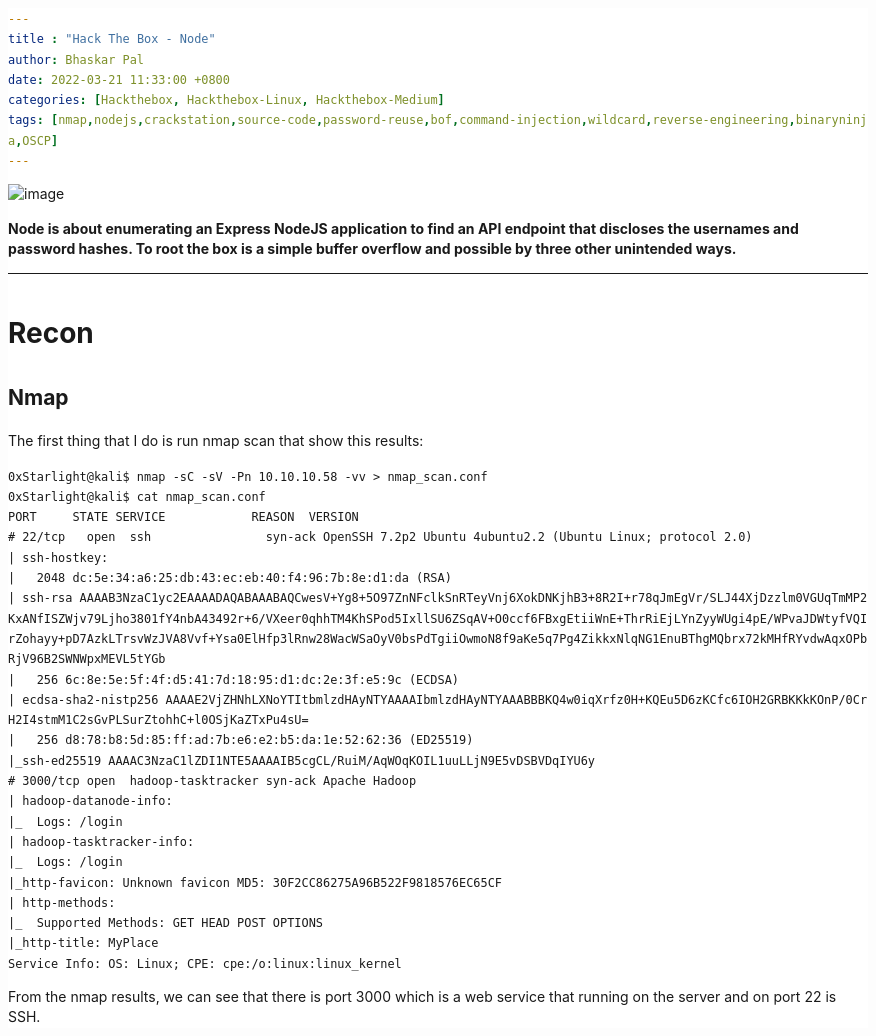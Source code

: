 ```yaml
---
title : "Hack The Box - Node"
author: Bhaskar Pal
date: 2022-03-21 11:33:00 +0800
categories: [Hackthebox, Hackthebox-Linux, Hackthebox-Medium]
tags: [nmap,nodejs,crackstation,source-code,password-reuse,bof,command-injection,wildcard,reverse-engineering,binaryninja,OSCP]
---
```


![image](https://user-images.githubusercontent.com/59029171/139866885-bc8556d4-7979-4d42-9d4e-027c0900f245.png)

**Node is about enumerating an Express NodeJS application to find an API endpoint that discloses the usernames and password hashes. To root the box is a simple buffer overflow and possible by three other unintended ways.**

---

# Recon
## Nmap

The first thing that I do is run nmap scan that show this results:
```console
0xStarlight@kali$ nmap -sC -sV -Pn 10.10.10.58 -vv > nmap_scan.conf
0xStarlight@kali$ cat nmap_scan.conf
PORT     STATE SERVICE            REASON  VERSION
# 22/tcp   open  ssh                syn-ack OpenSSH 7.2p2 Ubuntu 4ubuntu2.2 (Ubuntu Linux; protocol 2.0)
| ssh-hostkey: 
|   2048 dc:5e:34:a6:25:db:43:ec:eb:40:f4:96:7b:8e:d1:da (RSA)
| ssh-rsa AAAAB3NzaC1yc2EAAAADAQABAAABAQCwesV+Yg8+5O97ZnNFclkSnRTeyVnj6XokDNKjhB3+8R2I+r78qJmEgVr/SLJ44XjDzzlm0VGUqTmMP2KxANfISZWjv79Ljho3801fY4nbA43492r+6/VXeer0qhhTM4KhSPod5IxllSU6ZSqAV+O0ccf6FBxgEtiiWnE+ThrRiEjLYnZyyWUgi4pE/WPvaJDWtyfVQIrZohayy+pD7AzkLTrsvWzJVA8Vvf+Ysa0ElHfp3lRnw28WacWSaOyV0bsPdTgiiOwmoN8f9aKe5q7Pg4ZikkxNlqNG1EnuBThgMQbrx72kMHfRYvdwAqxOPbRjV96B2SWNWpxMEVL5tYGb
|   256 6c:8e:5e:5f:4f:d5:41:7d:18:95:d1:dc:2e:3f:e5:9c (ECDSA)
| ecdsa-sha2-nistp256 AAAAE2VjZHNhLXNoYTItbmlzdHAyNTYAAAAIbmlzdHAyNTYAAABBBKQ4w0iqXrfz0H+KQEu5D6zKCfc6IOH2GRBKKkKOnP/0CrH2I4stmM1C2sGvPLSurZtohhC+l0OSjKaZTxPu4sU=
|   256 d8:78:b8:5d:85:ff:ad:7b:e6:e2:b5:da:1e:52:62:36 (ED25519)
|_ssh-ed25519 AAAAC3NzaC1lZDI1NTE5AAAAIB5cgCL/RuiM/AqWOqKOIL1uuLLjN9E5vDSBVDqIYU6y
# 3000/tcp open  hadoop-tasktracker syn-ack Apache Hadoop
| hadoop-datanode-info: 
|_  Logs: /login
| hadoop-tasktracker-info: 
|_  Logs: /login
|_http-favicon: Unknown favicon MD5: 30F2CC86275A96B522F9818576EC65CF
| http-methods: 
|_  Supported Methods: GET HEAD POST OPTIONS
|_http-title: MyPlace
Service Info: OS: Linux; CPE: cpe:/o:linux:linux_kernel
```
From the nmap results, we can see that there is port 3000 which is a web service that running on the server and on port 22 is SSH.

